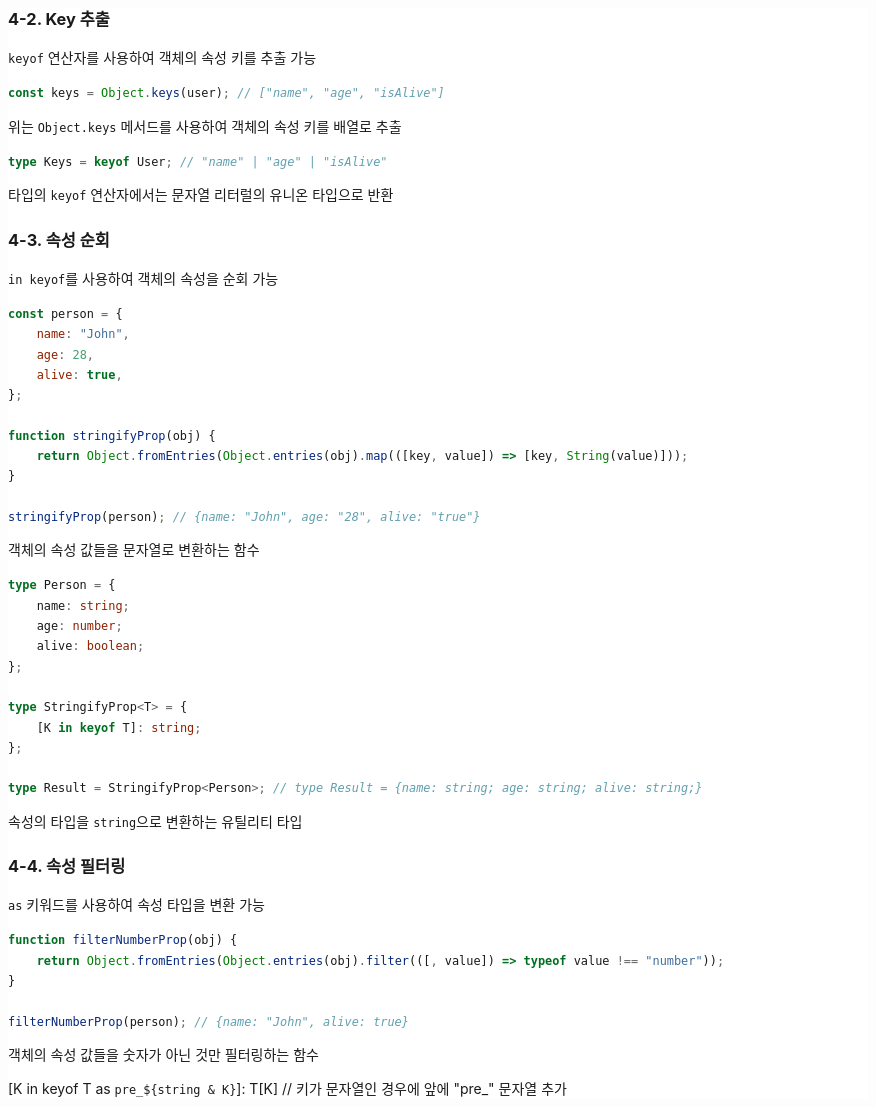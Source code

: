 ### 4-2. Key 추출
`keyof` 연산자를 사용하여 객체의 속성 키를 추출 가능  

```javascript
const keys = Object.keys(user); // ["name", "age", "isAlive"]
```
위는 `Object.keys` 메서드를 사용하여 객체의 속성 키를 배열로 추출  

```typescript
type Keys = keyof User; // "name" | "age" | "isAlive"
```  
타입의 `keyof` 연산자에서는 문자열 리터럴의 유니온 타입으로 반환  

### 4-3. 속성 순회
`in keyof`를 사용하여 객체의 속성을 순회 가능  

```javascript
const person = {
    name: "John",
    age: 28,
    alive: true,
};

function stringifyProp(obj) {
    return Object.fromEntries(Object.entries(obj).map(([key, value]) => [key, String(value)]));
}

stringifyProp(person); // {name: "John", age: "28", alive: "true"}
```  
객체의 속성 값들을 문자열로 변환하는 함수  

```typescript
type Person = {
    name: string;
    age: number;
    alive: boolean;
};

type StringifyProp<T> = {
    [K in keyof T]: string;
};

type Result = StringifyProp<Person>; // type Result = {name: string; age: string; alive: string;}
```  
속성의 타입을 `string`으로 변환하는 유틸리티 타입

### 4-4. 속성 필터링  
`as` 키워드를 사용하여 속성 타입을 변환 가능  

```javascript
function filterNumberProp(obj) {
    return Object.fromEntries(Object.entries(obj).filter(([, value]) => typeof value !== "number"));
}

filterNumberProp(person); // {name: "John", alive: true}
```  
객체의 속성 값들을 숫자가 아닌 것만 필터링하는 함수  


  [K in keyof T as `pre_${string & K}`]: T[K] // 키가 문자열인 경우에 앞에 "pre_" 문자열 추가
